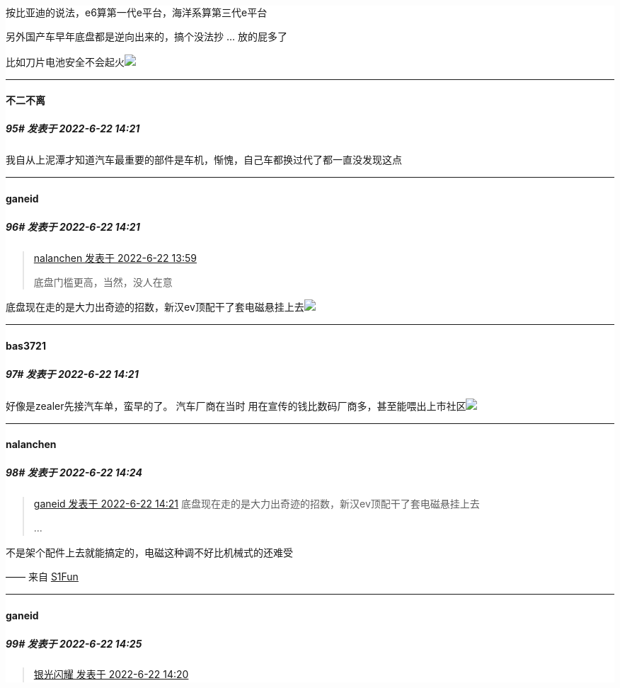 按比亚迪的说法，e6算第一代e平台，海洋系算第三代e平台

另外国产车早年底盘都是逆向出来的，搞个没法抄 ...</blockquote>
放的屁多了 

比如刀片电池安全不会起火<img src="https://static.saraba1st.com/image/smiley/face2017/067.png" referrerpolicy="no-referrer">

*****

####  不二不离  
##### 95#       发表于 2022-6-22 14:21

我自从上泥潭才知道汽车最重要的部件是车机，惭愧，自己车都换过代了都一直没发现这点

*****

####  ganeid  
##### 96#       发表于 2022-6-22 14:21

<blockquote><a href="httphttps://bbs.saraba1st.com/2b/forum.php?mod=redirect&amp;goto=findpost&amp;pid=56365112&amp;ptid=2077234" target="_blank">nalanchen 发表于 2022-6-22 13:59</a>

底盘门槛更高，当然，没人在意</blockquote>
底盘现在走的是大力出奇迹的招数，新汉ev顶配干了套电磁悬挂上去<img src="https://static.saraba1st.com/image/smiley/face2017/067.png" referrerpolicy="no-referrer">

*****

####  bas3721  
##### 97#       发表于 2022-6-22 14:21

好像是zealer先接汽车单，蛮早的了。
汽车厂商在当时 用在宣传的钱比数码厂商多，甚至能喂出上市社区<img src="https://static.saraba1st.com/image/smiley/face2017/009.gif" referrerpolicy="no-referrer">



*****

####  nalanchen  
##### 98#       发表于 2022-6-22 14:24

<blockquote><a href="httphttps://bbs.saraba1st.com/2b/forum.php?mod=redirect&amp;goto=findpost&amp;pid=56365371&amp;ptid=2077234" target="_blank">ganeid 发表于 2022-6-22 14:21</a>
底盘现在走的是大力出奇迹的招数，新汉ev顶配干了套电磁悬挂上去

 ...</blockquote>
不是架个配件上去就能搞定的，电磁这种调不好比机械式的还难受

—— 来自 [S1Fun](https://s1fun.koalcat.com)

*****

####  ganeid  
##### 99#       发表于 2022-6-22 14:25

<blockquote><a href="httphttps://bbs.saraba1st.com/2b/forum.php?mod=redirect&amp;goto=findpost&amp;pid=56365358&amp;ptid=2077234" target="_blank">银光闪耀 发表于 2022-6-22 14:20</a>
